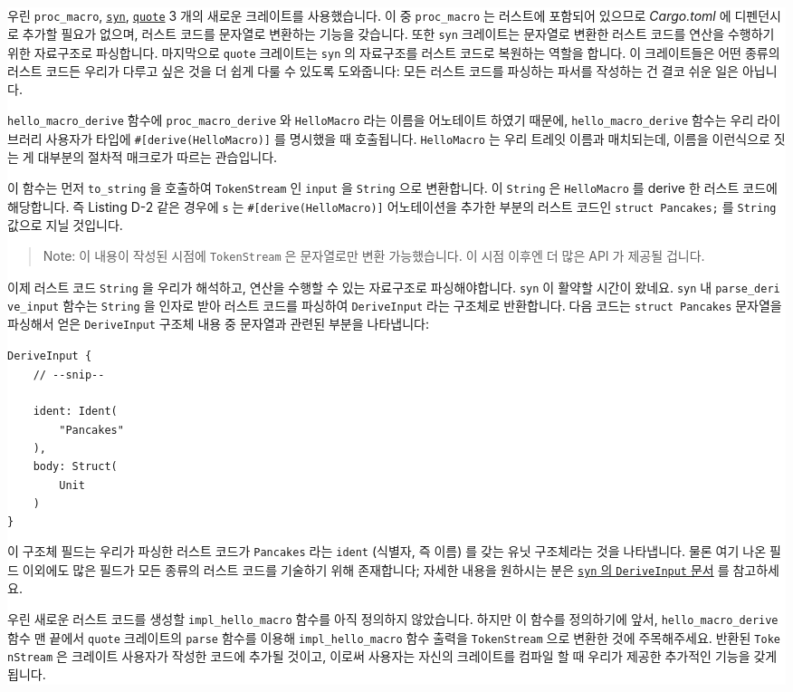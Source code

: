우린 `proc_macro`, [`syn`], [`quote`] 3 개의 새로운 크레이트를 사용했습니다.
이 중 `proc_macro` 는 러스트에 포함되어 있으므로 *Cargo.toml* 에 디펜던시로
추가할 필요가 없으며, 러스트 코드를 문자열로 변환하는 기능을 갖습니다.
또한 `syn` 크레이트는 문자열로 변환한 러스트 코드를 연산을 수행하기 위한
자료구조로 파싱합니다. 마지막으로 `quote` 크레이트는 `syn` 의 자료구조를
러스트 코드로 복원하는 역할을 합니다. 이 크레이트들은 어떤 종류의 러스트 코드든
우리가 다루고 싶은 것을 더 쉽게 다룰 수 있도록 도와줍니다:
모든 러스트 코드를 파싱하는 파서를 작성하는 건 결코 쉬운 일은 아닙니다.

[`syn`]: https://crates.io/crates/syn
[`quote`]: https://crates.io/crates/quote

`hello_macro_derive` 함수에 `proc_macro_derive` 와 `HelloMacro` 라는
이름을 어노테이트 하였기 때문에, `hello_macro_derive` 함수는 우리
라이브러리 사용자가 타입에 `#[derive(HelloMacro)]` 를 명시했을 때 호출됩니다.
`HelloMacro` 는 우리 트레잇 이름과 매치되는데, 이름을 이런식으로 짓는 게
대부분의 절차적 매크로가 따르는 관습입니다.

이 함수는 먼저 `to_string` 을 호출하여 `TokenStream` 인 `input` 을 `String`
으로 변환합니다. 이 `String` 은 `HelloMacro` 를 derive 한 러스트 코드에
해당합니다. 즉 Listing D-2 같은 경우에 `s` 는 `#[derive(HelloMacro)]`
어노테이션을 추가한 부분의 러스트 코드인 `struct Pancakes;` 를
`String` 값으로 지닐 것입니다.

> Note: 이 내용이 작성된 시점에 `TokenStream` 은 문자열로만 변환 가능했습니다.
> 이 시점 이후엔 더 많은 API 가 제공될 겁니다.

이제 러스트 코드 `String` 을 우리가 해석하고, 연산을 수행할
수 있는 자료구조로 파싱해야합니다. `syn` 이 활약할 시간이 왔네요.
`syn` 내 `parse_derive_input` 함수는 `String` 을 인자로 받아
러스트 코드를 파싱하여 `DeriveInput` 라는 구조체로 반환합니다.
다음 코드는 `struct Pancakes` 문자열을 파싱해서 얻은 `DeriveInput`
구조체 내용 중 문자열과 관련된 부분을 나타냅니다:

```rust,ignore
DeriveInput {
    // --snip--

    ident: Ident(
        "Pancakes"
    ),
    body: Struct(
        Unit
    )
}
```

이 구조체 필드는 우리가 파싱한 러스트 코드가 `Pancakes` 라는 `ident`
(식별자, 즉 이름) 를 갖는 유닛 구조체라는 것을 나타냅니다. 물론 여기 나온
필드 이외에도 많은 필드가 모든 종류의 러스트 코드를 기술하기 위해 존재합니다;
자세한 내용을 원하시는 분은 [`syn` 의 `DeriveInput` 문서][syn-docs] 를 참고하세요.

[syn-docs]: https://docs.rs/syn/0.11.11/syn/struct.DeriveInput.html

우린 새로운 러스트 코드를 생성할 `impl_hello_macro` 함수를
아직 정의하지 않았습니다. 하지만 이 함수를 정의하기에 앞서,
`hello_macro_derive` 함수 맨 끝에서 `quote` 크레이트의 `parse` 함수를 이용해
`impl_hello_macro` 함수 출력을 `TokenStream` 으로 변환한 것에 주목해주세요.
반환된 `TokenStream` 은 크레이트 사용자가 작성한 코드에 추가될 것이고,
이로써 사용자는 자신의 크레이트를 컴파일 할 때
우리가 제공한 추가적인 기능을 갖게 됩니다.


[레퍼런스]: https://doc.rust-lang.org/reference/macros.html#macros
[tlborm]: https://danielkeep.github.io/tlborm/book/index.html
[quote-docs]: https://docs.rs/quote